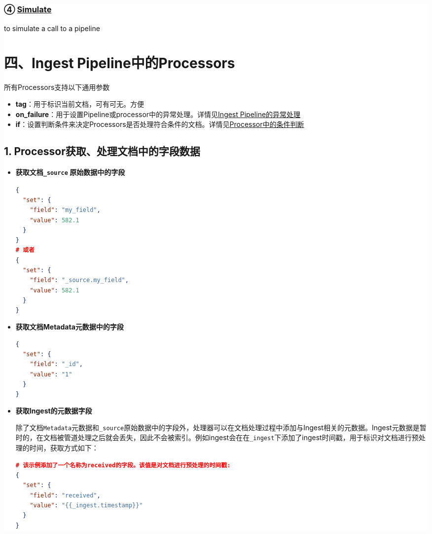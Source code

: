 ### ④ [Simulate](https://www.elastic.co/guide/en/elasticsearch/reference/current/simulate-pipeline-api.html)

to simulate a call to a pipeline

# 四、Ingest Pipeline中的Processors

所有Processors支持以下通用参数

- **tag**：用于标识当前文档，可有可无。方便
- **on_failure**：用于设置Pipeline或processor中的异常处理。详情见[Ingest Pipeline的异常处理](.\#五、ingest-pipeline的异常处理)
- **if**：设置判断条件来决定Processors是否处理符合条件的文档。详情见[Processor中的条件判断](.\#2-processor中的条件判断)

## 1. Processor获取、处理文档中的字段数据

- **获取文档`_source` 原始数据中的字段**

  ```json
  {
    "set": {
      "field": "my_field",
      "value": 582.1
    }
  }
  # 或者
  {
    "set": {
      "field": "_source.my_field",
      "value": 582.1
    }
  }
  ```

- **获取文档Metadata元数据中的字段**

  ```json
  {
    "set": {
      "field": "_id",
      "value": "1"
    }
  }
  ```

- **获取Ingest的元数据字段**

  除了文档`Metadata`元数据和`_source`原始数据中的字段外，处理器可以在文档处理过程中添加与Ingest相关的元数据。Ingest元数据是暂时的，在文档被管道处理之后就会丢失，因此不会被索引。例如ingest会在在`_ingest`下添加了ingest时间戳，用于标识对文档进行预处理的时间，获取方式如下：

  ```json
  # 该示例添加了一个名称为received的字段。该值是对文档进行预处理的时间戳:
  {
    "set": {
      "field": "received",
      "value": "{{_ingest.timestamp}}"
    }
  }
  ```

